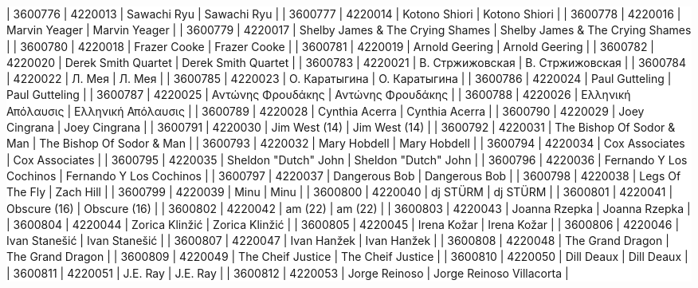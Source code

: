 | 3600776 | 4220013 | Sawachi Ryu | Sawachi Ryu |
| 3600777 | 4220014 | Kotono Shiori | Kotono Shiori |
| 3600778 | 4220016 | Marvin Yeager | Marvin Yeager |
| 3600779 | 4220017 | Shelby James & The Crying Shames | Shelby James & The Crying Shames |
| 3600780 | 4220018 | Frazer Cooke | Frazer Cooke |
| 3600781 | 4220019 | Arnold Geering | Arnold Geering |
| 3600782 | 4220020 | Derek Smith Quartet | Derek Smith Quartet |
| 3600783 | 4220021 | В. Стржижовская | В. Стржижовская |
| 3600784 | 4220022 | Л. Мея | Л. Мея |
| 3600785 | 4220023 | О. Каратыгина | О. Каратыгина |
| 3600786 | 4220024 | Paul Gutteling | Paul Gutteling |
| 3600787 | 4220025 | Αντώνης Φρουδάκης | Αντώνης Φρουδάκης |
| 3600788 | 4220026 | Ελληνική Απόλαυσις | Ελληνική Απόλαυσις |
| 3600789 | 4220028 | Cynthia Acerra | Cynthia Acerra |
| 3600790 | 4220029 | Joey Cingrana | Joey Cingrana |
| 3600791 | 4220030 | Jim West (14) | Jim West (14) |
| 3600792 | 4220031 | The Bishop Of Sodor & Man | The Bishop Of Sodor & Man |
| 3600793 | 4220032 | Mary Hobdell | Mary Hobdell |
| 3600794 | 4220034 | Cox Associates | Cox Associates |
| 3600795 | 4220035 | Sheldon "Dutch" John | Sheldon "Dutch" John |
| 3600796 | 4220036 | Fernando Y Los Cochinos | Fernando Y Los Cochinos |
| 3600797 | 4220037 | Dangerous Bob | Dangerous Bob |
| 3600798 | 4220038 | Legs Of The Fly | Zach Hill |
| 3600799 | 4220039 | Minu | Minu |
| 3600800 | 4220040 | dj STÜRM | dj STÜRM |
| 3600801 | 4220041 | Obscure (16) | Obscure (16) |
| 3600802 | 4220042 | am (22) | am (22) |
| 3600803 | 4220043 | Joanna Rzepka | Joanna Rzepka |
| 3600804 | 4220044 | Zorica Klinžić | Zorica Klinžić |
| 3600805 | 4220045 | Irena Kožar | Irena Kožar |
| 3600806 | 4220046 | Ivan Stanešić | Ivan Stanešić |
| 3600807 | 4220047 | Ivan Hanžek | Ivan Hanžek |
| 3600808 | 4220048 | The Grand Dragon | The Grand Dragon |
| 3600809 | 4220049 | The Cheif Justice | The Cheif Justice |
| 3600810 | 4220050 | Dill Deaux | Dill Deaux |
| 3600811 | 4220051 | J.E. Ray | J.E. Ray |
| 3600812 | 4220053 | Jorge Reinoso | Jorge Reinoso Villacorta |